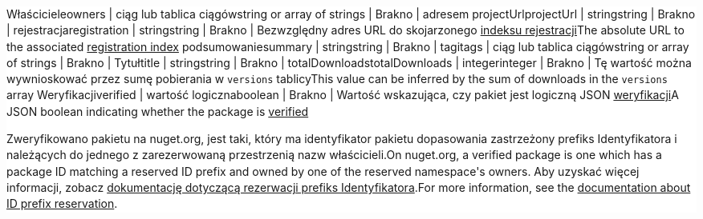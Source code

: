 <span data-ttu-id="c5f8e-217">Właściciele</span><span class="sxs-lookup"><span data-stu-id="c5f8e-217">owners</span></span>         | <span data-ttu-id="c5f8e-218">ciąg lub tablica ciągów</span><span class="sxs-lookup"><span data-stu-id="c5f8e-218">string or array of strings</span></span> | <span data-ttu-id="c5f8e-219">Brak</span><span class="sxs-lookup"><span data-stu-id="c5f8e-219">no</span></span>       | 
<span data-ttu-id="c5f8e-220">adresem projectUrl</span><span class="sxs-lookup"><span data-stu-id="c5f8e-220">projectUrl</span></span>     | <span data-ttu-id="c5f8e-221">string</span><span class="sxs-lookup"><span data-stu-id="c5f8e-221">string</span></span>                     | <span data-ttu-id="c5f8e-222">Brak</span><span class="sxs-lookup"><span data-stu-id="c5f8e-222">no</span></span>       | 
<span data-ttu-id="c5f8e-223">rejestracja</span><span class="sxs-lookup"><span data-stu-id="c5f8e-223">registration</span></span>   | <span data-ttu-id="c5f8e-224">string</span><span class="sxs-lookup"><span data-stu-id="c5f8e-224">string</span></span>                     | <span data-ttu-id="c5f8e-225">Brak</span><span class="sxs-lookup"><span data-stu-id="c5f8e-225">no</span></span>       | <span data-ttu-id="c5f8e-226">Bezwzględny adres URL do skojarzonego [indeksu rejestracji](registration-base-url-resource.md#registration-index)</span><span class="sxs-lookup"><span data-stu-id="c5f8e-226">The absolute URL to the associated [registration index](registration-base-url-resource.md#registration-index)</span></span>
<span data-ttu-id="c5f8e-227">podsumowanie</span><span class="sxs-lookup"><span data-stu-id="c5f8e-227">summary</span></span>        | <span data-ttu-id="c5f8e-228">string</span><span class="sxs-lookup"><span data-stu-id="c5f8e-228">string</span></span>                     | <span data-ttu-id="c5f8e-229">Brak</span><span class="sxs-lookup"><span data-stu-id="c5f8e-229">no</span></span>       | 
<span data-ttu-id="c5f8e-230">tagi</span><span class="sxs-lookup"><span data-stu-id="c5f8e-230">tags</span></span>           | <span data-ttu-id="c5f8e-231">ciąg lub tablica ciągów</span><span class="sxs-lookup"><span data-stu-id="c5f8e-231">string or array of strings</span></span> | <span data-ttu-id="c5f8e-232">Brak</span><span class="sxs-lookup"><span data-stu-id="c5f8e-232">no</span></span>       | 
<span data-ttu-id="c5f8e-233">Tytuł</span><span class="sxs-lookup"><span data-stu-id="c5f8e-233">title</span></span>          | <span data-ttu-id="c5f8e-234">string</span><span class="sxs-lookup"><span data-stu-id="c5f8e-234">string</span></span>                     | <span data-ttu-id="c5f8e-235">Brak</span><span class="sxs-lookup"><span data-stu-id="c5f8e-235">no</span></span>       | 
<span data-ttu-id="c5f8e-236">totalDownloads</span><span class="sxs-lookup"><span data-stu-id="c5f8e-236">totalDownloads</span></span> | <span data-ttu-id="c5f8e-237">integer</span><span class="sxs-lookup"><span data-stu-id="c5f8e-237">integer</span></span>                    | <span data-ttu-id="c5f8e-238">Brak</span><span class="sxs-lookup"><span data-stu-id="c5f8e-238">no</span></span>       | <span data-ttu-id="c5f8e-239">Tę wartość można wywnioskować przez sumę pobierania w `versions` tablicy</span><span class="sxs-lookup"><span data-stu-id="c5f8e-239">This value can be inferred by the sum of downloads in the `versions` array</span></span>
<span data-ttu-id="c5f8e-240">Weryfikacji</span><span class="sxs-lookup"><span data-stu-id="c5f8e-240">verified</span></span>       | <span data-ttu-id="c5f8e-241">wartość logiczna</span><span class="sxs-lookup"><span data-stu-id="c5f8e-241">boolean</span></span>                    | <span data-ttu-id="c5f8e-242">Brak</span><span class="sxs-lookup"><span data-stu-id="c5f8e-242">no</span></span>       | <span data-ttu-id="c5f8e-243">Wartość wskazująca, czy pakiet jest logiczną JSON [weryfikacji](../reference/id-prefix-reservation.md)</span><span class="sxs-lookup"><span data-stu-id="c5f8e-243">A JSON boolean indicating whether the package is [verified](../reference/id-prefix-reservation.md)</span></span>

<span data-ttu-id="c5f8e-244">Zweryfikowano pakietu na nuget.org, jest taki, który ma identyfikator pakietu dopasowania zastrzeżony prefiks Identyfikatora i należących do jednego z zarezerwowaną przestrzenią nazw właścicieli.</span><span class="sxs-lookup"><span data-stu-id="c5f8e-244">On nuget.org, a verified package is one which has a package ID matching a reserved ID prefix and owned by one of the reserved namespace's owners.</span></span> <span data-ttu-id="c5f8e-245">Aby uzyskać więcej informacji, zobacz [dokumentację dotyczącą rezerwacji prefiks Identyfikatora](../reference/id-prefix-reservation.md).</span><span class="sxs-lookup"><span data-stu-id="c5f8e-245">For more information, see the [documentation about ID prefix reservation](../reference/id-prefix-reservation.md).</span></span>
